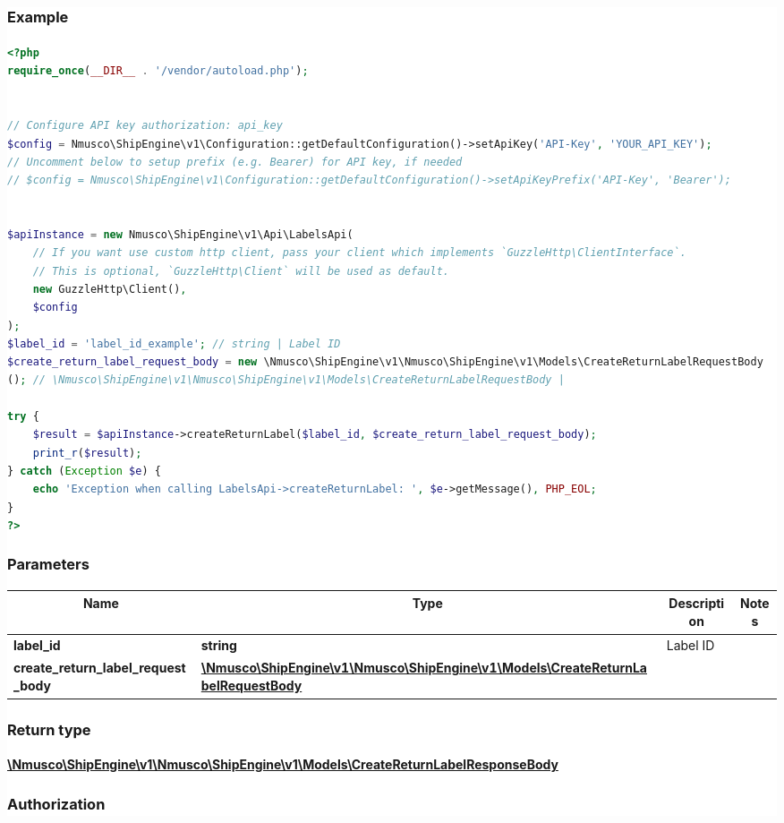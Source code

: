 ### Example

```php
<?php
require_once(__DIR__ . '/vendor/autoload.php');


// Configure API key authorization: api_key
$config = Nmusco\ShipEngine\v1\Configuration::getDefaultConfiguration()->setApiKey('API-Key', 'YOUR_API_KEY');
// Uncomment below to setup prefix (e.g. Bearer) for API key, if needed
// $config = Nmusco\ShipEngine\v1\Configuration::getDefaultConfiguration()->setApiKeyPrefix('API-Key', 'Bearer');


$apiInstance = new Nmusco\ShipEngine\v1\Api\LabelsApi(
    // If you want use custom http client, pass your client which implements `GuzzleHttp\ClientInterface`.
    // This is optional, `GuzzleHttp\Client` will be used as default.
    new GuzzleHttp\Client(),
    $config
);
$label_id = 'label_id_example'; // string | Label ID
$create_return_label_request_body = new \Nmusco\ShipEngine\v1\Nmusco\ShipEngine\v1\Models\CreateReturnLabelRequestBody(); // \Nmusco\ShipEngine\v1\Nmusco\ShipEngine\v1\Models\CreateReturnLabelRequestBody | 

try {
    $result = $apiInstance->createReturnLabel($label_id, $create_return_label_request_body);
    print_r($result);
} catch (Exception $e) {
    echo 'Exception when calling LabelsApi->createReturnLabel: ', $e->getMessage(), PHP_EOL;
}
?>
```

### Parameters


Name | Type | Description  | Notes
------------- | ------------- | ------------- | -------------
 **label_id** | **string**| Label ID |
 **create_return_label_request_body** | [**\Nmusco\ShipEngine\v1\Nmusco\ShipEngine\v1\Models\CreateReturnLabelRequestBody**](../Model/CreateReturnLabelRequestBody.md)|  |

### Return type

[**\Nmusco\ShipEngine\v1\Nmusco\ShipEngine\v1\Models\CreateReturnLabelResponseBody**](../Model/CreateReturnLabelResponseBody.md)

### Authorization
